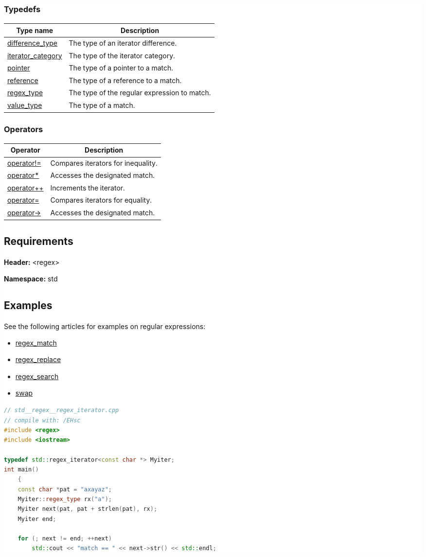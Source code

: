 ### Typedefs

|Type name|Description|
|-|-|
|[difference_type](#difference_type)|The type of an iterator difference.|
|[iterator_category](#iterator_category)|The type of the iterator category.|
|[pointer](#pointer)|The type of a pointer to a match.|
|[reference](#reference)|The type of a reference to a match.|
|[regex_type](#regex_type)|The type of the regular expression to match.|
|[value_type](#value_type)|The type of a match.|

### Operators

|Operator|Description|
|-|-|
|[operator!=](#op_neq)|Compares iterators for inequality.|
|[operator*](#op_star)|Accesses the designated match.|
|[operator++](#op_add_add)|Increments the iterator.|
|[operator=](#op_eq)|Compares iterators for equality.|
|[operator->](#op_arrow)|Accesses the designated match.|

## Requirements

**Header:** \<regex>

**Namespace:** std

## Examples

See the following articles for examples on regular expressions:

- [regex_match](../standard-library/regex-functions.md#regex_match)

- [regex_replace](../standard-library/regex-functions.md#regex_replace)

- [regex_search](../standard-library/regex-functions.md#regex_search)

- [swap](../standard-library/regex-functions.md#swap)

```cpp
// std__regex__regex_iterator.cpp
// compile with: /EHsc
#include <regex>
#include <iostream>

typedef std::regex_iterator<const char *> Myiter;
int main()
    {
    const char *pat = "axayaz";
    Myiter::regex_type rx("a");
    Myiter next(pat, pat + strlen(pat), rx);
    Myiter end;

    for (; next != end; ++next)
        std::cout << "match == " << next->str() << std::endl;
```